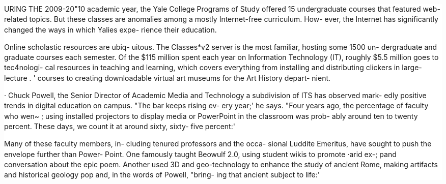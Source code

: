 
URING THE 2009-20"10 academic 
year, the Yale College Programs of 
Study offered 15 undergraduate courses 
that featured web-related topics. 
But 
these classes are anomalies among a 
mostly Internet-free curriculum. How-
ever, the Internet has significantly 
changed the ways in which Yalies expe-
rience their education. 


Online scholastic resources are ubiq-
uitous. The Classes*v2 server is the 
most familiar, hosting some 1500 un-
dergraduate and graduate courses each 
semester. Of the $115 million spent each 
year on Information Technology (IT), 
roughly $5.5 million goes to tec4nologi-
cal resources in teaching and learning, 
which covers everything from installing 
and distributing clickers in large-lecture 
. 
' 
courses to creating downloadable virtual 
art museums for the Art History depart-
nient. 


· 
Chuck Powell, the Senior Director 
of Academic Media and Technology a 
subdivision of ITS has observed mark-
edly positive trends in digital education 
on campus. "The bar keeps rising ev-
ery year;' he says. "Four years ago, the 
percentage of faculty who wen~ ; using 
installed projectors to display media or 
PowerPoint in the classroom was prob-
ably around ten to twenty percent. These 
days, we count it at around sixty, sixty-
five percent:' 


Many of these faculty members, in-
cluding tenured professors and the occa-
sional Luddite Emeritus, have sought to 
push the envelope further than Power-
Point. One famously taught Beowulf 2.0, 
using student wikis to promote ·arid ex-; 
pand conversation about the epic poem. 
Another used 3D and geo-technology 
to enhance the study of ancient Rome, 
making artifacts and historical geology 
pop and, in the words of Powell, "bring-
ing that ancient subject to life:' 
